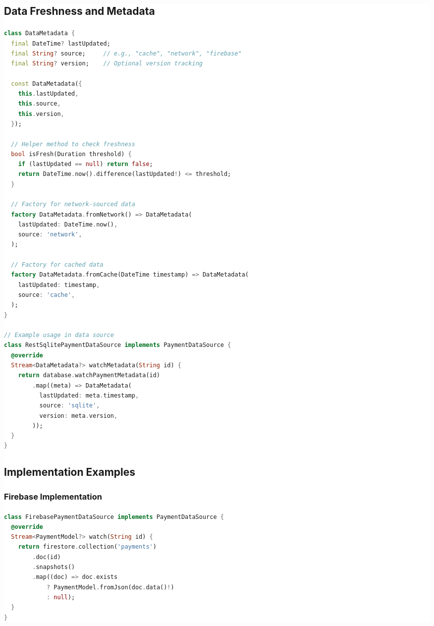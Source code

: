 ## Data Freshness and Metadata

```dart
class DataMetadata {
  final DateTime? lastUpdated;
  final String? source;     // e.g., "cache", "network", "firebase"
  final String? version;    // Optional version tracking
  
  const DataMetadata({
    this.lastUpdated,
    this.source,
    this.version,
  });

  // Helper method to check freshness
  bool isFresh(Duration threshold) {
    if (lastUpdated == null) return false;
    return DateTime.now().difference(lastUpdated!) <= threshold;
  }
  
  // Factory for network-sourced data
  factory DataMetadata.fromNetwork() => DataMetadata(
    lastUpdated: DateTime.now(),
    source: 'network',
  );
  
  // Factory for cached data
  factory DataMetadata.fromCache(DateTime timestamp) => DataMetadata(
    lastUpdated: timestamp,
    source: 'cache',
  );
}

// Example usage in data source
class RestSqlitePaymentDataSource implements PaymentDataSource {
  @override
  Stream<DataMetadata?> watchMetadata(String id) {
    return database.watchPaymentMetadata(id)
        .map((meta) => DataMetadata(
          lastUpdated: meta.timestamp,
          source: 'sqlite',
          version: meta.version,
        ));
  }
}
```

## Implementation Examples

### Firebase Implementation
```dart
class FirebasePaymentDataSource implements PaymentDataSource {
  @override
  Stream<PaymentModel?> watch(String id) {
    return firestore.collection('payments')
        .doc(id)
        .snapshots()
        .map((doc) => doc.exists 
            ? PaymentModel.fromJson(doc.data()!)
            : null);
  }
}
```